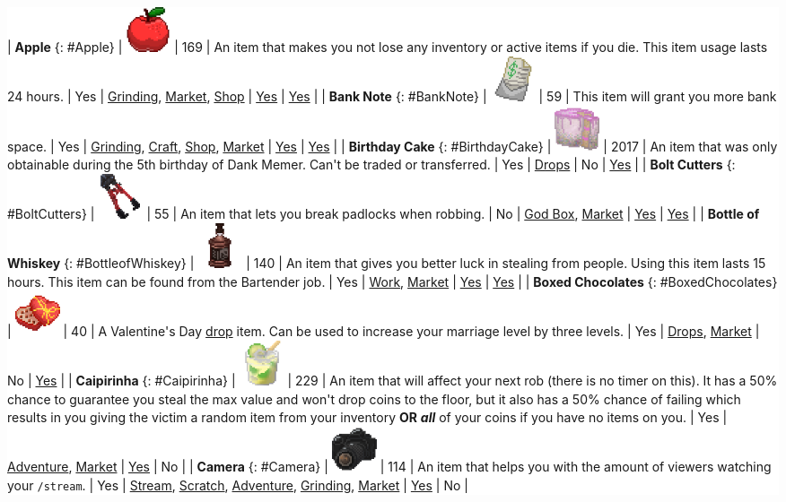| **Apple** {: #Apple} | <img src="/items/buffs/apple.png" alt="Apple" width="50" height="50"> | 169 | An item that makes you not lose any inventory or active items if you die. This item usage lasts 24 hours. | Yes | <a href="/Bot-features/Currency-Commands/Grind-Commands" target="_blank">Grinding</a>, <a href="/Bot-features/Currency-Commands/Market" target="_blank">Market</a>, <a href="/Bot-features/Currency-Commands/Basic-Commands#Shop" target="_blank">Shop</a> | <a href="/Bot-features/Currency-Commands/Bundles#HumanPowerup" target="_blank">Yes</a> | <a href="https://dankmemer.wiki/en/Bot-features/Currency-Commands/Skins#AppleSkin" target="_blank">Yes</a> | 
| **Bank Note** {: #BankNote} | <img src="/items/buffs/banknote.png" alt="Bank Note" width="50" height="50"> | 59 | This item will grant you more bank space. | Yes | <a href="/Bot-features/Currency-Commands/Grind-Commands" target="_blank">Grinding</a>, <a href="/Bot-features/Currency-Commands/Basic-Commands#Craft" target="_blank">Craft</a>, <a href="/Bot-features/Currency-Commands/Basic-Commands#Shop" target="_blank">Shop</a>, <a href="/Bot-features/Currency-Commands/Market" target="_blank">Market</a> | <a href="/Bot-features/Currency-Commands/Bundles#HumanPowerup" target="_blank">Yes</a> | <a href="/Bot-features/Currency-Commands/Skins#BanknoteSkin" target="_blank">Yes</a> |
| **Birthday Cake** {: #BirthdayCake} | <img src="/items/buffs/birthdaycake.png" alt="Birthday Cake" width="50" height="50"> | 2017 | An item that was only obtainable during the 5th birthday of Dank Memer. Can't be traded or transferred. | Yes | <a href="https://dankmemer.wiki/en/Items/Drops" target="_blank">Drops</a> | No | <a href="https://dankmemer.wiki/en/Bot-features/Currency-Commands/Skins#BirthdayCakeSkin" target="_blank">Yes</a> | 
| **Bolt Cutters** {: #BoltCutters} | <img src="/items/buffs/boltcutter.png" alt="Bolt Cutters" width="50" height="50"> | 55 | An item that lets you break padlocks when robbing. | No | <a href="https://dankmemer.wiki/en/Items/Lootboxes#GodBox" target="_blank">God Box</a>, <a href="/Bot-features/Currency-Commands/Market" target="_blank">Market</a> | <a href="/Bot-features/Currency-Commands/Bundles#StatisticalImprobability" target="_blank">Yes</a> | <a href="https://dankmemer.wiki/en/Bot-features/Currency-Commands/Skins#BoltCuttersSkin" target="_blank">Yes</a> | 
| **Bottle of Whiskey** {: #BottleofWhiskey} | <img src="/items/buffs/bottleofwhiskey.png" alt="Bottle of Whiskey" width="50" height="50"> | 140 | An item that gives you better luck in stealing from people. Using this item lasts 15 hours. This item can be found from the Bartender job. | Yes | <a href="/Bot-features/Currency-Commands/Work" target="_blank">Work</a>, <a href="/Bot-features/Currency-Commands/Market" target="_blank">Market</a> | <a href="/Bot-features/Currency-Commands/Bundles#ChronicWorker" target="_blank">Yes</a> | <a href="https://dankmemer.wiki/en/Bot-features/Currency-Commands/Skins#BottleofWhiskeySkin" target="_blank">Yes</a> | 
| **Boxed Chocolates** {: #BoxedChocolates} | <img src="/items/buffs/boxedchocolates.png" alt="Boxed Chocolates" width="50" height="50"> | 40  | A Valentine's Day <a href="/Items/Drops" target="_blank">drop</a> item. Can be used to increase your marriage level by three levels. | Yes | <a href="https://dankmemer.wiki/en/Items/Drops" target="_blank">Drops</a>, <a href="/Bot-features/Currency-Commands/Market" target="_blank">Market</a> | No  | <a href="https://dankmemer.wiki/en/Bot-features/Currency-Commands/Skins#BoxedChocolatesSkin" target="_blank">Yes</a> | 
| **Caipirinha** {: #Caipirinha} | <img src="/items/buffs/caipirinha.png" alt="Caipirinha" width="50" height="50"> | 229 | An item that will affect your next rob (there is no timer on this). It has a 50% chance to guarantee you steal the max value and won't drop coins to the floor, but it also has a 50% chance of failing which results in you giving the victim a random item from your inventory **OR** ***all*** of your coins if you have no items on you. | Yes | <a href="/Bot-features/Currency-Commands/Adventure" target="_blank">Adventure</a>, <a href="/Bot-features/Currency-Commands/Market" target="_blank">Market</a> | <a href="/Bot-features/Currency-Commands/Bundles#BrazilianVacationer" target="_blank">Yes</a> | No | 
| **Camera** {: #Camera} | <img src="/items/buffs/camera.png" alt="Camera" width="50" height="50"> | 114 | An item that helps you with the amount of viewers watching your `/stream`. | Yes | <a href="https://dankmemer.wiki/en/Bot-features/Currency-Commands/Grind-Commands#Stream" target="_blank">Stream</a>, <a href="/Bot-features/Currency-Commands/Grind-Commands#Scratch" target="_blank">Scratch</a>, <a href="/Bot-features/Currency-Commands/Adventure" target="_blank">Adventure</a>, <a href="https://dankmemer.wiki/en/Bot-features/Currency-Commands/Grind-Commands" target="_blank">Grinding</a>, <a href="/Bot-features/Currency-Commands/Market" target="_blank">Market</a> | <a href="/Bot-features/Currency-Commands/Bundles#StreamingManiac" target="_blank">Yes</a> | No | 